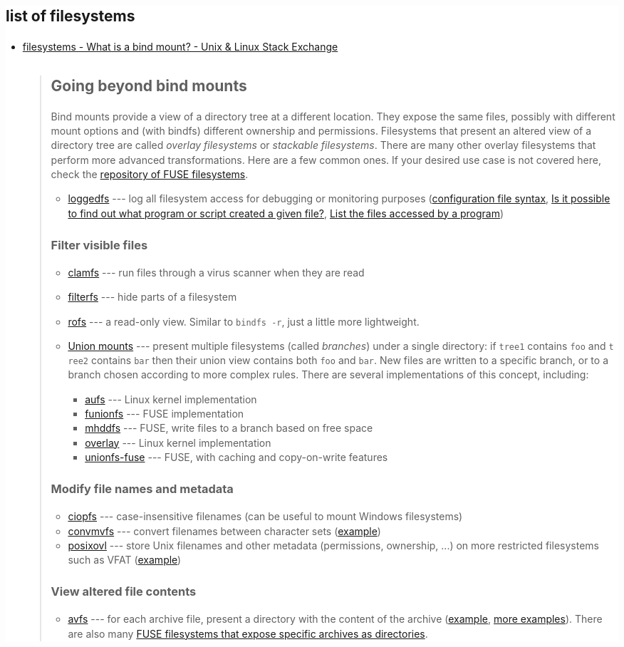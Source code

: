 
## list of filesystems

- [filesystems - What is a bind mount? - Unix & Linux Stack Exchange](https://unix.stackexchange.com/questions/198590/what-is-a-bind-mount/198591)

    > Going beyond bind mounts
    > ------------------------
    > 
    > Bind mounts provide a view of a directory tree at a different location. They expose the same files, possibly with different mount options and (with bindfs) different ownership and permissions. Filesystems that present an altered view of a directory tree are called *overlay filesystems* or *stackable filesystems*. There are many other overlay filesystems that perform more advanced transformations. Here are a few common ones. If your desired use case is not covered here, check the [repository of FUSE filesystems](http://sourceforge.net/p/fuse/wiki/FileSystems/).
    > 
    > -   [loggedfs](http://sourceforge.net/projects/loggedfs/) --- log all filesystem access for debugging or monitoring purposes ([configuration file syntax](https://unix.stackexchange.com/questions/13794/loggedfs-configuration-file-syntax/13797#13797), [Is it possible to find out what program or script created a given file?](https://unix.stackexchange.com/questions/6068/is-it-possible-to-find-out-what-program-or-script-created-a-given-file/6080#6080), [List the files accessed by a program](https://unix.stackexchange.com/questions/18844/list-the-files-accessed-by-a-program/18872#18872))
    > 
    > ### Filter visible files
    > 
    > -   [clamfs](http://clamfs.sourceforge.net/) --- run files through a virus scanner when they are read
    > -   [filterfs](http://filterfs.sourceforge.net/) --- hide parts of a filesystem
    > -   [rofs](https://github.com/cognusion/fuse-rofs) --- a read-only view. Similar to `bindfs -r`, just a little more lightweight.
    > -   [Union mounts](http://en.wikipedia.org/wiki/Union_mount) --- present multiple filesystems (called *branches*) under a single directory: if `tree1` contains `foo` and `tree2` contains `bar` then their union view contains both `foo` and `bar`. New files are written to a specific branch, or to a branch chosen according to more complex rules. There are several implementations of this concept, including:
    > 
    >     -   [aufs](http://aufs.sourceforge.net/) --- Linux kernel implementation
    >     -   [funionfs](http://funionfs.apiou.org/?lng=en) --- FUSE implementation
    >     -   [mhddfs](http://svn.uvw.ru/mhddfs/trunk/README) --- FUSE, write files to a branch based on free space
    >     -   [overlay](https://git.kernel.org/cgit/linux/kernel/git/torvalds/linux.git/tree/Documentation/filesystems/overlayfs.txt) --- Linux kernel implementation
    >     -   [unionfs-fuse](https://github.com/rpodgorny/unionfs-fuse) --- FUSE, with caching and copy-on-write features
    > 
    > ### Modify file names and metadata
    > 
    > -   [ciopfs](http://brain-dump.org/projects/ciopfs/) --- case-insensitive filenames (can be useful to mount Windows filesystems)
    > -   [convmvfs](http://fuse-convmvfs.sourceforge.net/) --- convert filenames between character sets ([example](https://unix.stackexchange.com/questions/67232/same-file-different-filename-due-to-encoding-problem/67273#67273))
    > -   [posixovl](http://sourceforge.net/projects/posixovl/) --- store Unix filenames and other metadata (permissions, ownership, ...) on more restricted filesystems such as VFAT ([example](https://unix.stackexchange.com/questions/108890/what-is-the-best-way-to-synchronize-files-to-a-vfat-partition/108937#108937))
    > 
    > ### View altered file contents
    > 
    > -   [avfs](http://avf.sourceforge.net/) --- for each archive file, present a directory with the content of the archive ([example](https://unix.stackexchange.com/questions/13749/how-do-i-recursively-grep-through-compressed-archives/13798#13798), [more examples](https://unix.stackexchange.com/search?tab=votes&q=avfs%20is%3aanswer)). There are also many [FUSE filesystems that expose specific archives as directories](http://sourceforge.net/p/fuse/wiki/ArchiveFileSystems/).
